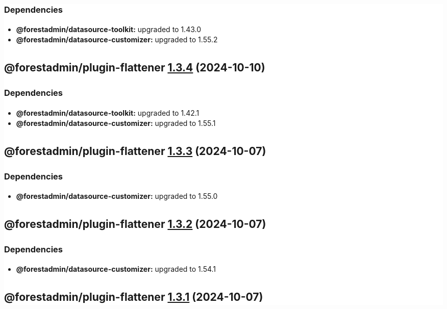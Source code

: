 



### Dependencies

* **@forestadmin/datasource-toolkit:** upgraded to 1.43.0
* **@forestadmin/datasource-customizer:** upgraded to 1.55.2

## @forestadmin/plugin-flattener [1.3.4](https://github.com/ForestAdmin/agent-nodejs/compare/@forestadmin/plugin-flattener@1.3.3...@forestadmin/plugin-flattener@1.3.4) (2024-10-10)





### Dependencies

* **@forestadmin/datasource-toolkit:** upgraded to 1.42.1
* **@forestadmin/datasource-customizer:** upgraded to 1.55.1

## @forestadmin/plugin-flattener [1.3.3](https://github.com/ForestAdmin/agent-nodejs/compare/@forestadmin/plugin-flattener@1.3.2...@forestadmin/plugin-flattener@1.3.3) (2024-10-07)





### Dependencies

* **@forestadmin/datasource-customizer:** upgraded to 1.55.0

## @forestadmin/plugin-flattener [1.3.2](https://github.com/ForestAdmin/agent-nodejs/compare/@forestadmin/plugin-flattener@1.3.1...@forestadmin/plugin-flattener@1.3.2) (2024-10-07)





### Dependencies

* **@forestadmin/datasource-customizer:** upgraded to 1.54.1

## @forestadmin/plugin-flattener [1.3.1](https://github.com/ForestAdmin/agent-nodejs/compare/@forestadmin/plugin-flattener@1.3.0...@forestadmin/plugin-flattener@1.3.1) (2024-10-07)




